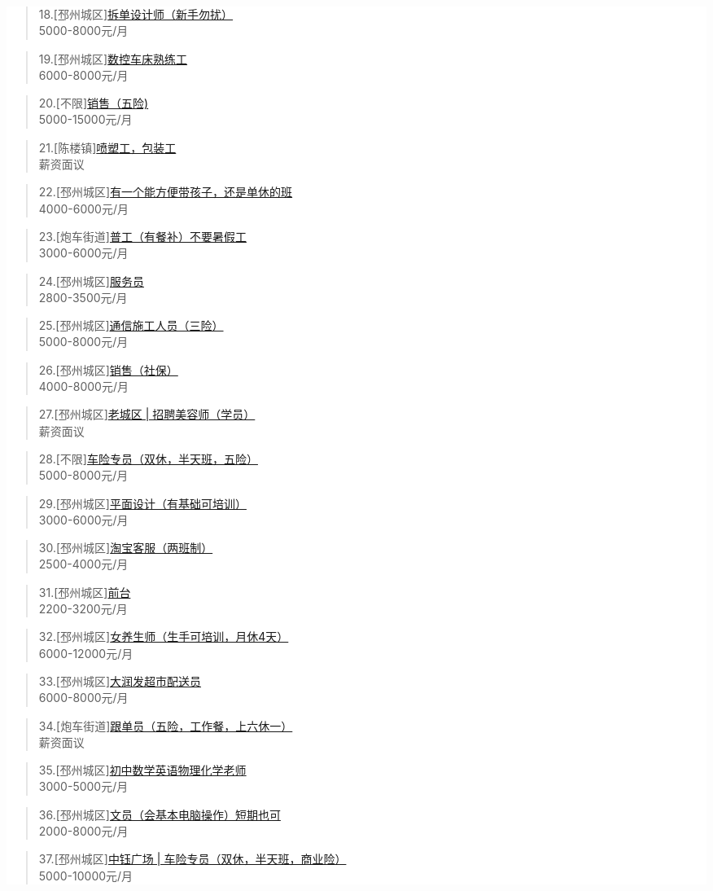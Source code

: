 >18.[邳州城区][拆单设计师（新手勿扰）](https://www.pizhouzhipin.com/job/25275)<br>
>5000-8000元/月

>19.[邳州城区][数控车床熟练工](https://www.pizhouzhipin.com/job/20164)<br>
>6000-8000元/月

>20.[不限][销售（五险)](https://www.pizhouzhipin.com/job/25237)<br>
>5000-15000元/月

>21.[陈楼镇][喷塑工，包装工](https://www.pizhouzhipin.com/job/36750)<br>
>薪资面议

>22.[邳州城区][有一个能方便带孩子，还是单休的班](https://www.pizhouzhipin.com/job/26059)<br>
>4000-6000元/月

>23.[炮车街道][普工（有餐补）不要暑假工](https://www.pizhouzhipin.com/job/35718)<br>
>3000-6000元/月

>24.[邳州城区][服务员](https://www.pizhouzhipin.com/job/36662)<br>
>2800-3500元/月

>25.[邳州城区][通信施工人员（三险）](https://www.pizhouzhipin.com/job/17663)<br>
>5000-8000元/月

>26.[邳州城区][销售（社保）](https://www.pizhouzhipin.com/job/24006)<br>
>4000-8000元/月

>27.[邳州城区][老城区 | 招聘美容师（学员）](https://www.pizhouzhipin.com/job/35311)<br>
>薪资面议

>28.[不限][车险专员（双休，半天班，五险）](https://www.pizhouzhipin.com/job/27827)<br>
>5000-8000元/月

>29.[邳州城区][平面设计（有基础可培训）](https://www.pizhouzhipin.com/job/13904)<br>
>3000-6000元/月

>30.[邳州城区][淘宝客服（两班制）](https://www.pizhouzhipin.com/job/26020)<br>
>2500-4000元/月

>31.[邳州城区][前台](https://www.pizhouzhipin.com/job/34466)<br>
>2200-3200元/月

>32.[邳州城区][女养生师（生手可培训，月休4天）](https://www.pizhouzhipin.com/job/14195)<br>
>6000-12000元/月

>33.[邳州城区][大润发超市配送员](https://www.pizhouzhipin.com/job/29513)<br>
>6000-8000元/月

>34.[炮车街道][跟单员（五险，工作餐，上六休一）](https://www.pizhouzhipin.com/job/36415)<br>
>薪资面议

>35.[邳州城区][初中数学英语物理化学老师](https://www.pizhouzhipin.com/job/36975)<br>
>3000-5000元/月

>36.[邳州城区][文员（会基本电脑操作）短期也可](https://www.pizhouzhipin.com/job/24627)<br>
>2000-8000元/月

>37.[邳州城区][中钰广场 | 车险专员（双休，半天班，商业险）](https://www.pizhouzhipin.com/job/27599)<br>
>5000-10000元/月

